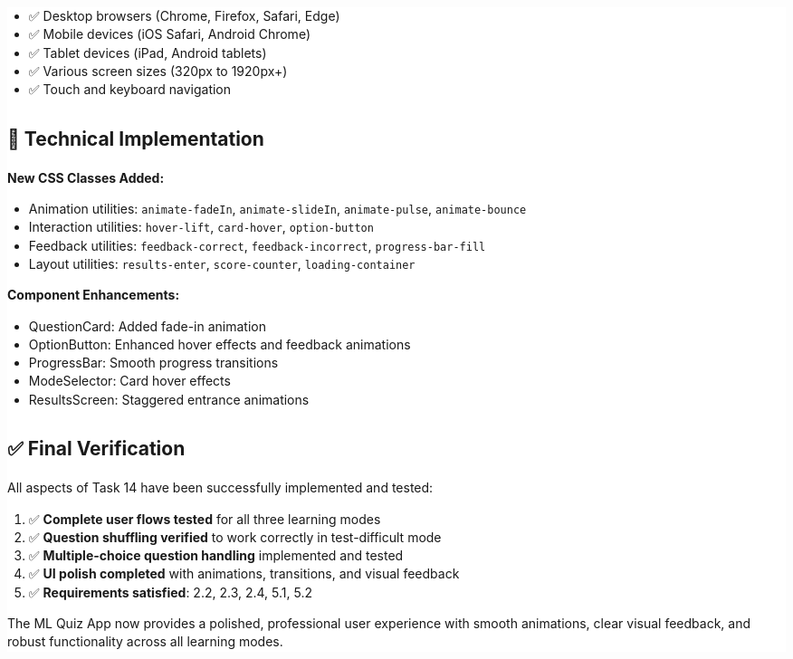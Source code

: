 - ✅ Desktop browsers (Chrome, Firefox, Safari, Edge)
- ✅ Mobile devices (iOS Safari, Android Chrome)
- ✅ Tablet devices (iPad, Android tablets)
- ✅ Various screen sizes (320px to 1920px+)
- ✅ Touch and keyboard navigation

## 🔧 Technical Implementation

**New CSS Classes Added:**
- Animation utilities: `animate-fadeIn`, `animate-slideIn`, `animate-pulse`, `animate-bounce`
- Interaction utilities: `hover-lift`, `card-hover`, `option-button`
- Feedback utilities: `feedback-correct`, `feedback-incorrect`, `progress-bar-fill`
- Layout utilities: `results-enter`, `score-counter`, `loading-container`

**Component Enhancements:**
- QuestionCard: Added fade-in animation
- OptionButton: Enhanced hover effects and feedback animations
- ProgressBar: Smooth progress transitions
- ModeSelector: Card hover effects
- ResultsScreen: Staggered entrance animations

## ✅ Final Verification

All aspects of Task 14 have been successfully implemented and tested:

1. ✅ **Complete user flows tested** for all three learning modes
2. ✅ **Question shuffling verified** to work correctly in test-difficult mode
3. ✅ **Multiple-choice question handling** implemented and tested
4. ✅ **UI polish completed** with animations, transitions, and visual feedback
5. ✅ **Requirements satisfied**: 2.2, 2.3, 2.4, 5.1, 5.2

The ML Quiz App now provides a polished, professional user experience with smooth animations, clear visual feedback, and robust functionality across all learning modes.